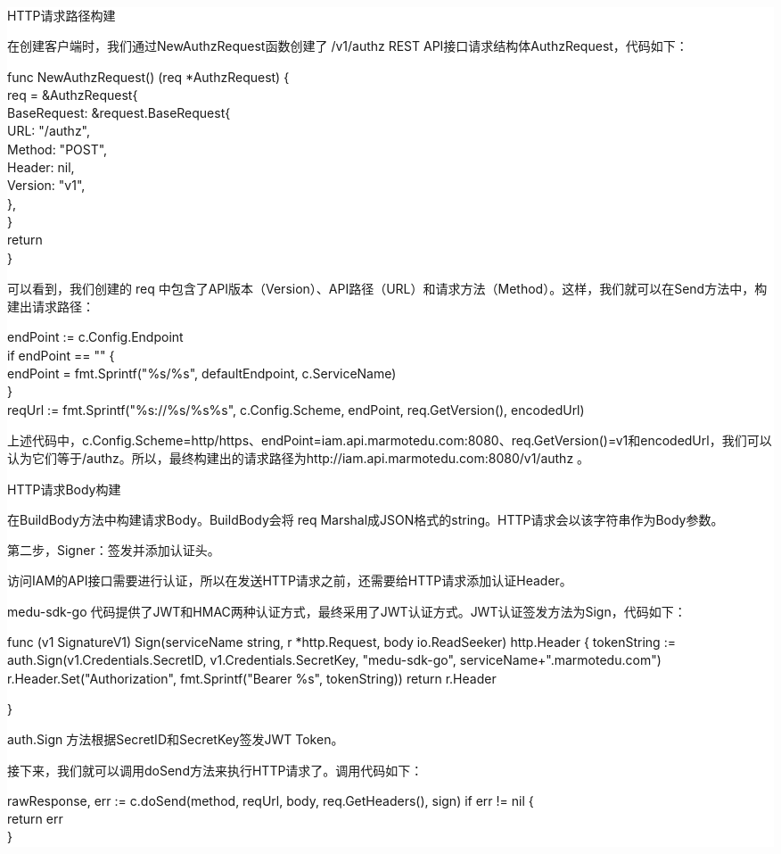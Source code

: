 
HTTP请求路径构建


在创建客户端时，我们通过NewAuthzRequest函数创建了 /v1/authz REST API接口请求结构体AuthzRequest，代码如下：

func NewAuthzRequest() (req *AuthzRequest) {    
    req = &AuthzRequest{    
        BaseRequest: &request.BaseRequest{    
            URL:     "/authz",    
            Method:  "POST",    
            Header:  nil,    
            Version: "v1",    
        },    
    }    
    return                                
}


可以看到，我们创建的 req 中包含了API版本（Version）、API路径（URL）和请求方法（Method）。这样，我们就可以在Send方法中，构建出请求路径：

endPoint := c.Config.Endpoint                                                 
if endPoint == "" {                                                          
    endPoint = fmt.Sprintf("%s/%s", defaultEndpoint, c.ServiceName)           
}                                                                  
reqUrl := fmt.Sprintf("%s://%s/%s%s", c.Config.Scheme, endPoint, req.GetVersion(), encodedUrl) 


上述代码中，c.Config.Scheme=http/https、endPoint=iam.api.marmotedu.com:8080、req.GetVersion()=v1和encodedUrl，我们可以认为它们等于/authz。所以，最终构建出的请求路径为http://iam.api.marmotedu.com:8080/v1/authz 。


HTTP请求Body构建


在BuildBody方法中构建请求Body。BuildBody会将 req Marshal成JSON格式的string。HTTP请求会以该字符串作为Body参数。

第二步，Signer：签发并添加认证头。

访问IAM的API接口需要进行认证，所以在发送HTTP请求之前，还需要给HTTP请求添加认证Header。

medu-sdk-go 代码提供了JWT和HMAC两种认证方式，最终采用了JWT认证方式。JWT认证签发方法为Sign，代码如下：

func (v1 SignatureV1) Sign(serviceName string, r *http.Request, body io.ReadSeeker) http.Header {
	tokenString := auth.Sign(v1.Credentials.SecretID, v1.Credentials.SecretKey, "medu-sdk-go", serviceName+".marmotedu.com")
	r.Header.Set("Authorization", fmt.Sprintf("Bearer %s", tokenString))
	return r.Header

}


auth.Sign 方法根据SecretID和SecretKey签发JWT Token。

接下来，我们就可以调用doSend方法来执行HTTP请求了。调用代码如下：

rawResponse, err := c.doSend(method, reqUrl, body, req.GetHeaders(), sign)
if err != nil {                                                               
    return err     
} 
